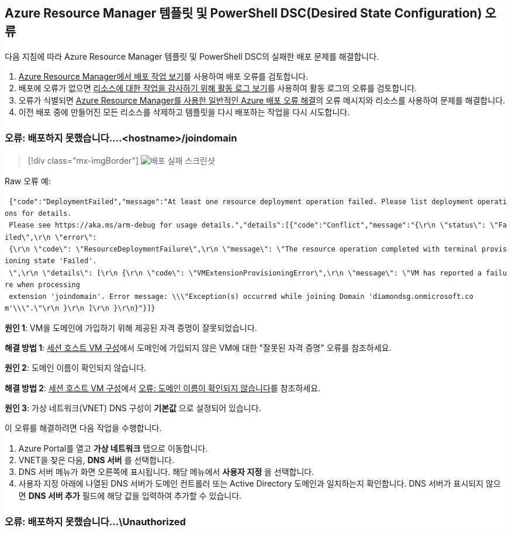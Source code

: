 ## <a name="azure-resource-manager-template-and-powershell-desired-state-configuration-dsc-errors"></a>Azure Resource Manager 템플릿 및 PowerShell DSC(Desired State Configuration) 오류

다음 지침에 따라 Azure Resource Manager 템플릿 및 PowerShell DSC의 실패한 배포 문제를 해결합니다.

1. [Azure Resource Manager에서 배포 작업 보기](../../azure-resource-manager/templates/deployment-history.md)를 사용하여 배포 오류를 검토합니다.
2. 배포에 오류가 없으면 [리소스에 대한 작업을 감사하기 위해 활동 로그 보기](../../azure-resource-manager/management/view-activity-logs.md)를 사용하여 활동 로그의 오류를 검토합니다.
3. 오류가 식별되면 [Azure Resource Manager를 사용한 일반적인 Azure 배포 오류 해결](../../azure-resource-manager/templates/common-deployment-errors.md)의 오류 메시지와 리소스를 사용하여 문제를 해결합니다.
4. 이전 배포 중에 만들어진 모든 리소스를 삭제하고 템플릿을 다시 배포하는 작업을 다시 시도합니다.

### <a name="error-your-deployment-failedhostnamejoindomain"></a>오류: 배포하지 못했습니다….\<hostname>/joindomain

> [!div class="mx-imgBorder"]
> ![배포 실패 스크린샷](../media/e72df4d5c05d390620e07f0d7328d50f.png)

Raw 오류 예:

```Error
 {"code":"DeploymentFailed","message":"At least one resource deployment operation failed. Please list deployment operations for details.
 Please see https://aka.ms/arm-debug for usage details.","details":[{"code":"Conflict","message":"{\r\n \"status\": \"Failed\",\r\n \"error\":
 {\r\n \"code\": \"ResourceDeploymentFailure\",\r\n \"message\": \"The resource operation completed with terminal provisioning state 'Failed'.
 \",\r\n \"details\": [\r\n {\r\n \"code\": \"VMExtensionProvisioningError\",\r\n \"message\": \"VM has reported a failure when processing
 extension 'joindomain'. Error message: \\\"Exception(s) occurred while joining Domain 'diamondsg.onmicrosoft.com'\\\".\"\r\n }\r\n ]\r\n }\r\n}"}]}
```

**원인 1**: VM을 도메인에 가입하기 위해 제공된 자격 증명이 잘못되었습니다.

**해결 방법 1**: [세션 호스트 VM 구성](troubleshoot-vm-configuration-2019.md)에서 도메인에 가입되지 않은 VM에 대한 "잘못된 자격 증명" 오류를 참조하세요.

**원인 2**: 도메인 이름이 확인되지 않습니다.

**해결 방법 2**: [세션 호스트 VM 구성](troubleshoot-vm-configuration-2019.md)에서 [오류: 도메인 이름이 확인되지 않습니다](troubleshoot-vm-configuration-2019.md#error-domain-name-doesnt-resolve)를 참조하세요.

**원인 3**: 가상 네트워크(VNET) DNS 구성이 **기본값** 으로 설정되어 있습니다.

이 오류를 해결하려면 다음 작업을 수행합니다.

1. Azure Portal를 열고 **가상 네트워크** 탭으로 이동합니다.
2. VNET을 찾은 다음, **DNS 서버** 를 선택합니다.
3. DNS 서버 메뉴가 화면 오른쪽에 표시됩니다. 해당 메뉴에서 **사용자 지정** 을 선택합니다.
4. 사용자 지정 아래에 나열된 DNS 서버가 도메인 컨트롤러 또는 Active Directory 도메인과 일치하는지 확인합니다. DNS 서버가 표시되지 않으면 **DNS 서버 추가** 필드에 해당 값을 입력하여 추가할 수 있습니다.

### <a name="error-your-deployment-failedunauthorized"></a>오류: 배포하지 못했습니다...\Unauthorized
